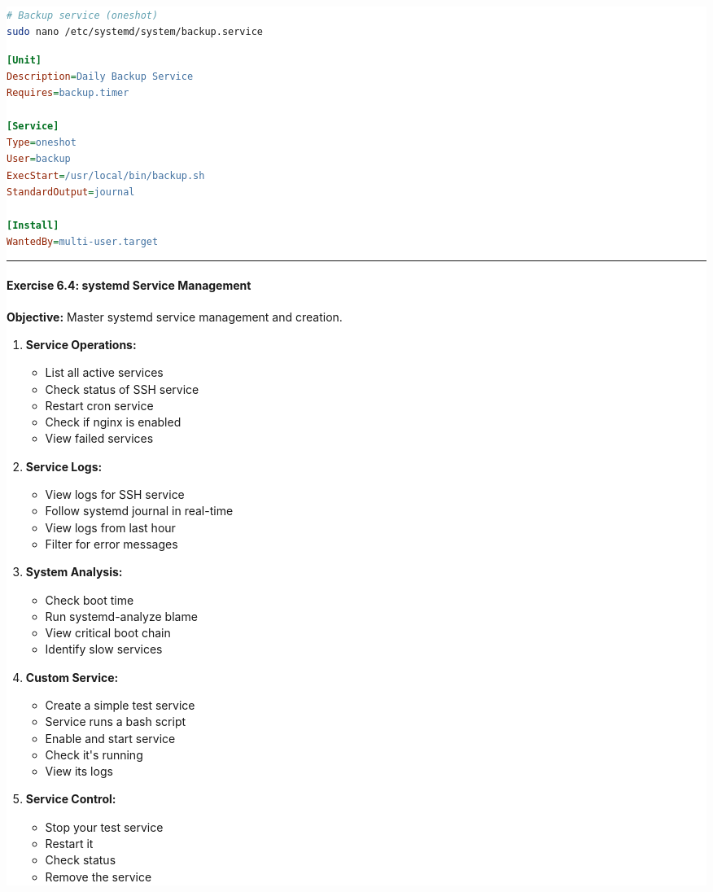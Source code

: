 ```bash
# Backup service (oneshot)
sudo nano /etc/systemd/system/backup.service
```

```ini
[Unit]
Description=Daily Backup Service
Requires=backup.timer

[Service]
Type=oneshot
User=backup
ExecStart=/usr/local/bin/backup.sh
StandardOutput=journal

[Install]
WantedBy=multi-user.target
```

---

#### Exercise 6.4: systemd Service Management

**Objective:** Master systemd service management and creation.

1. **Service Operations:**
   - List all active services
   - Check status of SSH service
   - Restart cron service
   - Check if nginx is enabled
   - View failed services

2. **Service Logs:**
   - View logs for SSH service
   - Follow systemd journal in real-time
   - View logs from last hour
   - Filter for error messages

3. **System Analysis:**
   - Check boot time
   - Run systemd-analyze blame
   - View critical boot chain
   - Identify slow services

4. **Custom Service:**
   - Create a simple test service
   - Service runs a bash script
   - Enable and start service
   - Check it's running
   - View its logs

5. **Service Control:**
   - Stop your test service
   - Restart it
   - Check status
   - Remove the service
